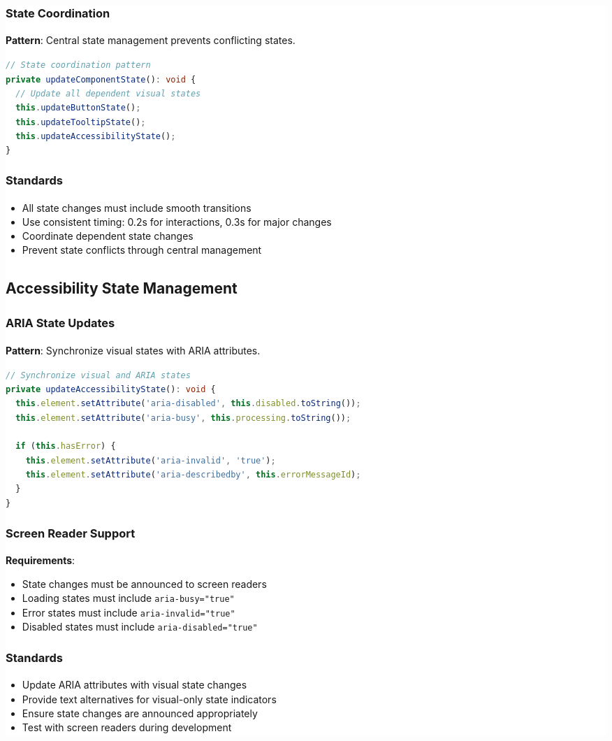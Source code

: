 ### State Coordination

**Pattern**: Central state management prevents conflicting states.

```typescript
// State coordination pattern
private updateComponentState(): void {
  // Update all dependent visual states
  this.updateButtonState();
  this.updateTooltipState();
  this.updateAccessibilityState();
}
```

### Standards
- All state changes must include smooth transitions
- Use consistent timing: 0.2s for interactions, 0.3s for major changes
- Coordinate dependent state changes
- Prevent state conflicts through central management

## Accessibility State Management

### ARIA State Updates

**Pattern**: Synchronize visual states with ARIA attributes.

```typescript
// Synchronize visual and ARIA states
private updateAccessibilityState(): void {
  this.element.setAttribute('aria-disabled', this.disabled.toString());
  this.element.setAttribute('aria-busy', this.processing.toString());
  
  if (this.hasError) {
    this.element.setAttribute('aria-invalid', 'true');
    this.element.setAttribute('aria-describedby', this.errorMessageId);
  }
}
```

### Screen Reader Support

**Requirements**:
- State changes must be announced to screen readers
- Loading states must include `aria-busy="true"`
- Error states must include `aria-invalid="true"`
- Disabled states must include `aria-disabled="true"`

### Standards
- Update ARIA attributes with visual state changes
- Provide text alternatives for visual-only state indicators
- Ensure state changes are announced appropriately
- Test with screen readers during development
